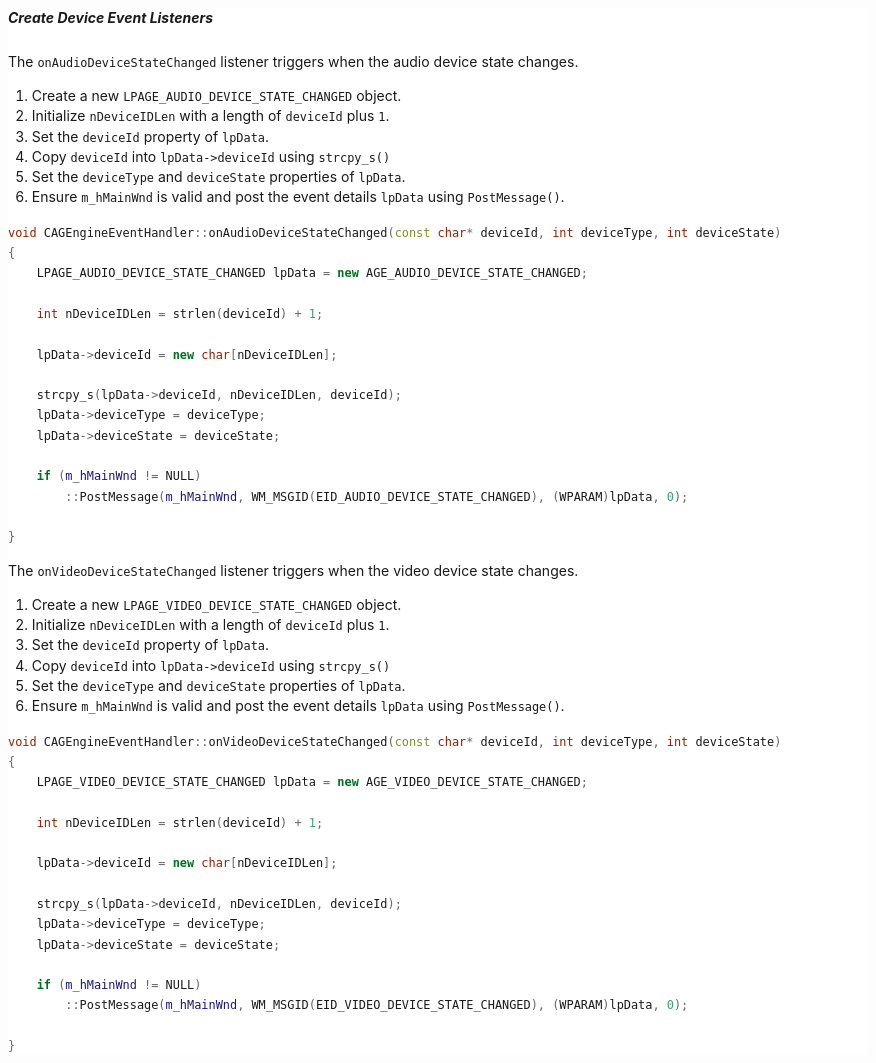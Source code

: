##### Create Device Event Listeners

The `onAudioDeviceStateChanged` listener triggers when the audio device state changes.

1. Create a new `LPAGE_AUDIO_DEVICE_STATE_CHANGED` object.
2. Initialize `nDeviceIDLen` with a length of `deviceId` plus `1`. 
3. Set the `deviceId` property of `lpData`.
4. Copy `deviceId` into `lpData->deviceId` using `strcpy_s()`
5. Set the `deviceType` and `deviceState` properties of `lpData`.
3. Ensure `m_hMainWnd` is valid and post the event details `lpData` using `PostMessage()`.

``` C++
void CAGEngineEventHandler::onAudioDeviceStateChanged(const char* deviceId, int deviceType, int deviceState)
{
	LPAGE_AUDIO_DEVICE_STATE_CHANGED lpData = new AGE_AUDIO_DEVICE_STATE_CHANGED;

	int nDeviceIDLen = strlen(deviceId) + 1;

	lpData->deviceId = new char[nDeviceIDLen];

	strcpy_s(lpData->deviceId, nDeviceIDLen, deviceId);
	lpData->deviceType = deviceType;
	lpData->deviceState = deviceState;

	if (m_hMainWnd != NULL)
		::PostMessage(m_hMainWnd, WM_MSGID(EID_AUDIO_DEVICE_STATE_CHANGED), (WPARAM)lpData, 0);

}
```

The `onVideoDeviceStateChanged` listener triggers when the video device state changes.

1. Create a new `LPAGE_VIDEO_DEVICE_STATE_CHANGED` object.
2. Initialize `nDeviceIDLen` with a length of `deviceId` plus `1`. 
3. Set the `deviceId` property of `lpData`.
4. Copy `deviceId` into `lpData->deviceId` using `strcpy_s()`
5. Set the `deviceType` and `deviceState` properties of `lpData`.
6. Ensure `m_hMainWnd` is valid and post the event details `lpData` using `PostMessage()`.

``` C++
void CAGEngineEventHandler::onVideoDeviceStateChanged(const char* deviceId, int deviceType, int deviceState)
{
	LPAGE_VIDEO_DEVICE_STATE_CHANGED lpData = new AGE_VIDEO_DEVICE_STATE_CHANGED;

	int nDeviceIDLen = strlen(deviceId) + 1;

	lpData->deviceId = new char[nDeviceIDLen];

	strcpy_s(lpData->deviceId, nDeviceIDLen, deviceId);
	lpData->deviceType = deviceType;
	lpData->deviceState = deviceState;

	if (m_hMainWnd != NULL)
		::PostMessage(m_hMainWnd, WM_MSGID(EID_VIDEO_DEVICE_STATE_CHANGED), (WPARAM)lpData, 0);

}
```
